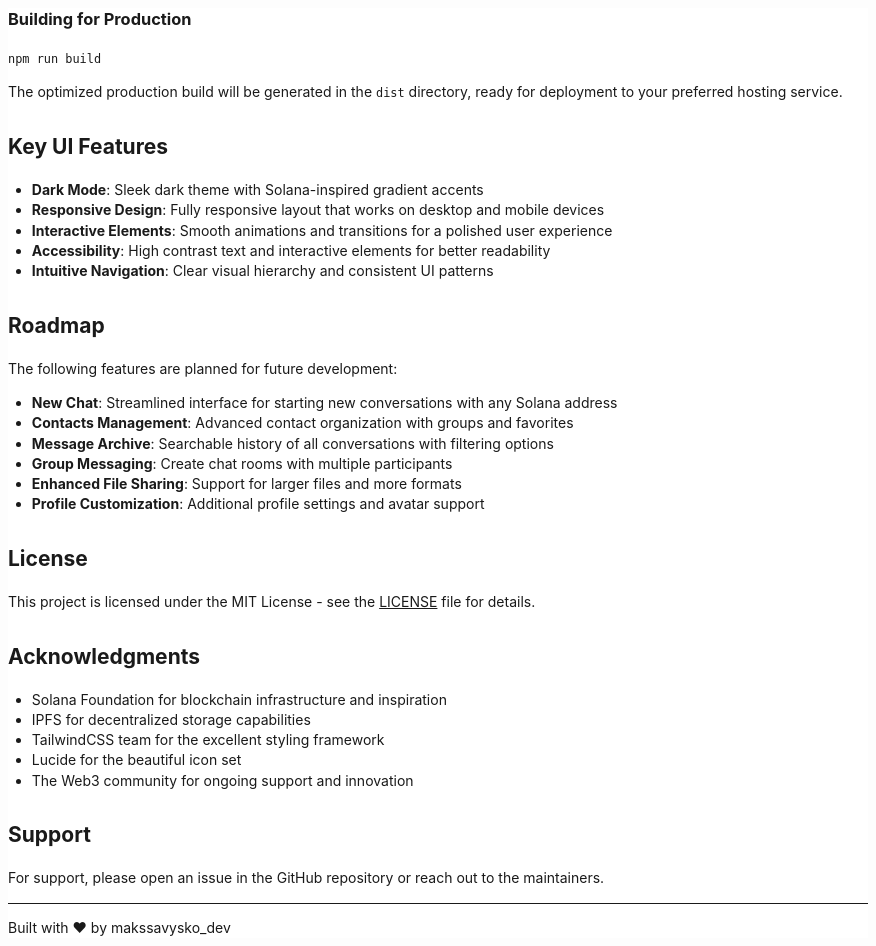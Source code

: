 ### Building for Production

```bash
npm run build
```

The optimized production build will be generated in the `dist` directory, ready for deployment to your preferred hosting service.

## Key UI Features

- **Dark Mode**: Sleek dark theme with Solana-inspired gradient accents
- **Responsive Design**: Fully responsive layout that works on desktop and mobile devices
- **Interactive Elements**: Smooth animations and transitions for a polished user experience
- **Accessibility**: High contrast text and interactive elements for better readability
- **Intuitive Navigation**: Clear visual hierarchy and consistent UI patterns

## Roadmap

The following features are planned for future development:

- **New Chat**: Streamlined interface for starting new conversations with any Solana address
- **Contacts Management**: Advanced contact organization with groups and favorites
- **Message Archive**: Searchable history of all conversations with filtering options
- **Group Messaging**: Create chat rooms with multiple participants
- **Enhanced File Sharing**: Support for larger files and more formats
- **Profile Customization**: Additional profile settings and avatar support

## License

This project is licensed under the MIT License - see the [LICENSE](LICENSE) file for details.

## Acknowledgments

- Solana Foundation for blockchain infrastructure and inspiration
- IPFS for decentralized storage capabilities
- TailwindCSS team for the excellent styling framework
- Lucide for the beautiful icon set
- The Web3 community for ongoing support and innovation

## Support

For support, please open an issue in the GitHub repository or reach out to the maintainers.

---

Built with ❤️ by makssavysko_dev